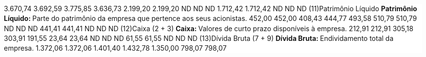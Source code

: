 <td data-col='trimBalanco' class='trimData'>3.670,74</td>
<td data-col='trimBalanco' class='trimData'>3.692,59</td>
<td data-col='trimBalanco' class='trimData'>3.775,85</td>
<td data-col='trimBalanco' class='trimData'>3.636,73</td>
<td>2.199,20</td>
<td data-col='trimBalanco' class='trimData'>2.199,20</td>
<td data-col='trimBalanco' class='trimData'>ND</td>
<td data-col='trimBalanco' class='trimData'>ND</td>
<td data-col='trimBalanco' class='trimData'>ND</td>
<td>1.712,42</td>
<td data-col='trimBalanco' class='trimData'>1.712,42</td>
<td data-col='trimBalanco' class='trimData'>ND</td>
<td data-col='trimBalanco' class='trimData'>ND</td>
<td data-col='trimBalanco' class='trimData'>ND</td>
</tr>
<tr class='trContaPassivo'>
<td class='leftAlignCell rowDescription fixedLeftColumn tooltip'>(11)Patrimônio Líquido <span class='tooltiptext'><b>Patrimônio Líquido: </b>Parte do patrimônio da empresa que pertence aos seus acionistas.</span></td>
<td>452,00</td>
<td data-col='trimBalanco' class='trimData'>452,00</td>
<td data-col='trimBalanco' class='trimData'>408,43</td>
<td data-col='trimBalanco' class='trimData'>444,77</td>
<td data-col='trimBalanco' class='trimData'>493,58</td>
<td>510,79</td>
<td data-col='trimBalanco' class='trimData'>510,79</td>
<td data-col='trimBalanco' class='trimData'>ND</td>
<td data-col='trimBalanco' class='trimData'>ND</td>
<td data-col='trimBalanco' class='trimData'>ND</td>
<td>441,41</td>
<td data-col='trimBalanco' class='trimData'>441,41</td>
<td data-col='trimBalanco' class='trimData'>ND</td>
<td data-col='trimBalanco' class='trimData'>ND</td>
<td data-col='trimBalanco' class='trimData'>ND</td>
</tr>
<tr>
<td class='leftAlignCell rowDescription fixedLeftColumn tooltip'>(12)Caixa (2 + 3) <span class='tooltiptext'><b>Caixa: </b>Valores de curto prazo disponíveis à empresa.</span></td>
<td class='positiveNumber'>212,91</td>
<td class='positiveNumber trimData' data-col='trimBalanco'>212,91</td>
<td class='positiveNumber trimData' data-col='trimBalanco'>305,18</td>
<td class='positiveNumber trimData' data-col='trimBalanco'>303,91</td>
<td class='positiveNumber trimData' data-col='trimBalanco'>191,55</td>
<td class='positiveNumber'>23,64</td>
<td class='positiveNumber trimData' data-col='trimBalanco'>23,64</td>
<td data-col='trimBalanco' class='trimData'>ND</td>
<td data-col='trimBalanco' class='trimData'>ND</td>
<td data-col='trimBalanco' class='trimData'>ND</td>
<td class='positiveNumber'>61,55</td>
<td class='positiveNumber trimData' data-col='trimBalanco'>61,55</td>
<td data-col='trimBalanco' class='trimData'>ND</td>
<td data-col='trimBalanco' class='trimData'>ND</td>
<td data-col='trimBalanco' class='trimData'>ND</td>
</tr>
<tr>
<td class='leftAlignCell rowDescription fixedLeftColumn tooltip'>(13)Dívida Bruta (7 + 9) <span class='tooltiptext'><b>Dívida Bruta: </b>Endividamento total da empresa.</span></td>
<td class='negativeNumber'>1.372,06</td>
<td class='negativeNumber trimData' data-col='trimBalanco'>1.372,06</td>
<td class='negativeNumber trimData' data-col='trimBalanco'>1.401,40</td>
<td class='negativeNumber trimData' data-col='trimBalanco'>1.432,78</td>
<td class='negativeNumber trimData' data-col='trimBalanco'>1.350,00</td>
<td class='negativeNumber'>798,07</td>
<td class='negativeNumber trimData' data-col='trimBalanco'>798,07</td>